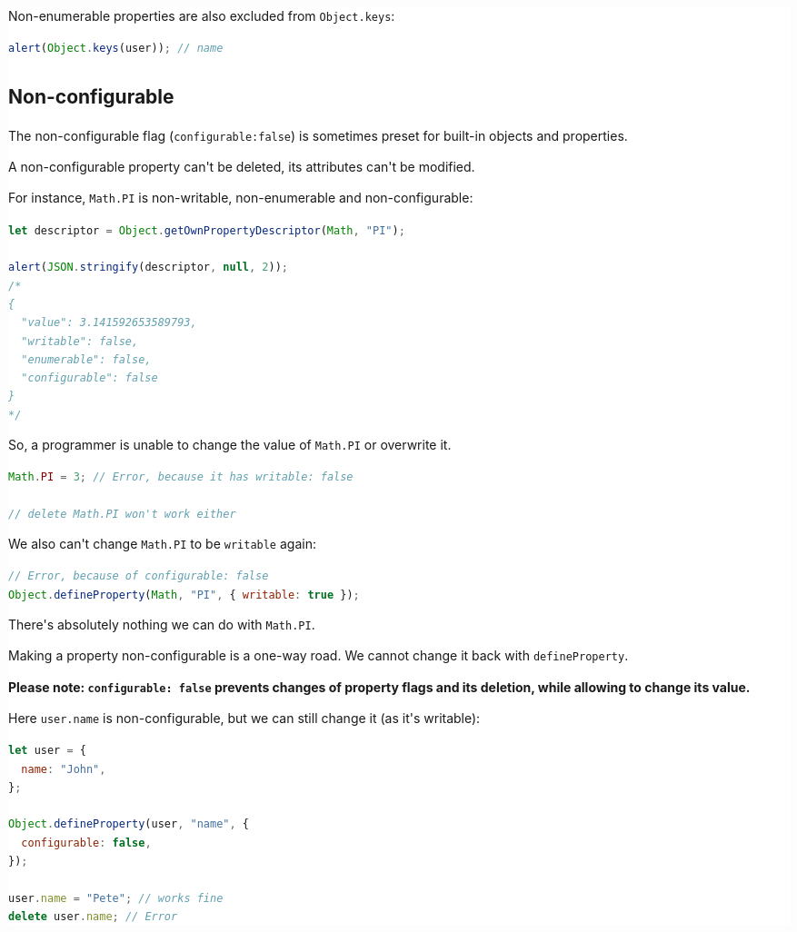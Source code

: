 Non-enumerable properties are also excluded from `Object.keys`:

```js
alert(Object.keys(user)); // name
```

## Non-configurable

The non-configurable flag (`configurable:false`) is sometimes preset for built-in objects and properties.

A non-configurable property can't be deleted, its attributes can't be modified.

For instance, `Math.PI` is non-writable, non-enumerable and non-configurable:

```js run
let descriptor = Object.getOwnPropertyDescriptor(Math, "PI");

alert(JSON.stringify(descriptor, null, 2));
/*
{
  "value": 3.141592653589793,
  "writable": false,
  "enumerable": false,
  "configurable": false
}
*/
```

So, a programmer is unable to change the value of `Math.PI` or overwrite it.

```js run
Math.PI = 3; // Error, because it has writable: false

// delete Math.PI won't work either
```

We also can't change `Math.PI` to be `writable` again:

```js run
// Error, because of configurable: false
Object.defineProperty(Math, "PI", { writable: true });
```

There's absolutely nothing we can do with `Math.PI`.

Making a property non-configurable is a one-way road. We cannot change it back with `defineProperty`.

**Please note: `configurable: false` prevents changes of property flags and its deletion, while allowing to change its value.**

Here `user.name` is non-configurable, but we can still change it (as it's writable):

```js run
let user = {
  name: "John",
};

Object.defineProperty(user, "name", {
  configurable: false,
});

user.name = "Pete"; // works fine
delete user.name; // Error
```
